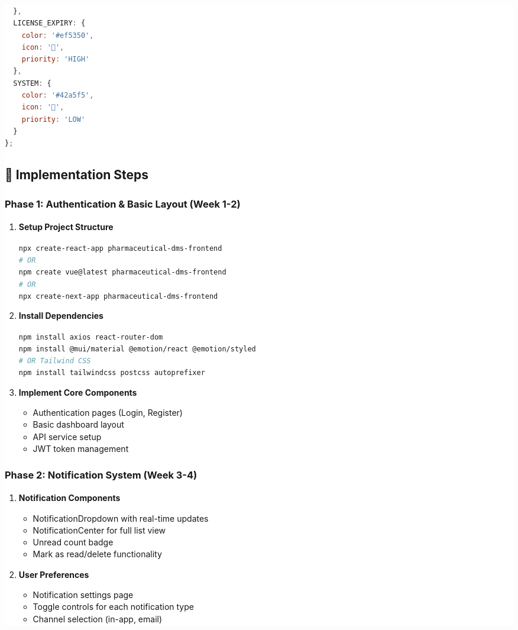 ```javascript
  },
  LICENSE_EXPIRY: { 
    color: '#ef5350', 
    icon: '📜',
    priority: 'HIGH'
  },
  SYSTEM: { 
    color: '#42a5f5', 
    icon: '🔔',
    priority: 'LOW'
  }
};
```

## 🚀 **Implementation Steps**

### **Phase 1: Authentication & Basic Layout (Week 1-2)**
1. **Setup Project Structure**
   ```bash
   npx create-react-app pharmaceutical-dms-frontend
   # OR
   npm create vue@latest pharmaceutical-dms-frontend
   # OR  
   npx create-next-app pharmaceutical-dms-frontend
   ```

2. **Install Dependencies**
   ```bash
   npm install axios react-router-dom
   npm install @mui/material @emotion/react @emotion/styled
   # OR Tailwind CSS
   npm install tailwindcss postcss autoprefixer
   ```

3. **Implement Core Components**
   - Authentication pages (Login, Register)
   - Basic dashboard layout
   - API service setup
   - JWT token management

### **Phase 2: Notification System (Week 3-4)**
1. **Notification Components**
   - NotificationDropdown with real-time updates
   - NotificationCenter for full list view
   - Unread count badge
   - Mark as read/delete functionality

2. **User Preferences**
   - Notification settings page
   - Toggle controls for each notification type
   - Channel selection (in-app, email)
